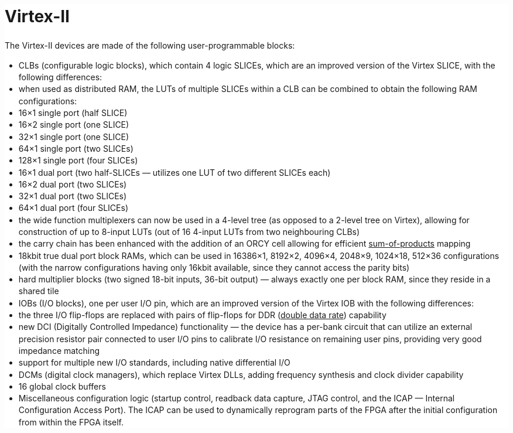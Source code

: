 # Virtex-II

The Virtex-II devices are made of the following user-programmable blocks:

* CLBs (configurable logic blocks), which contain 4 logic SLICEs, which are an improved version of the Virtex SLICE,
with the following differences:
* when used as distributed RAM, the LUTs of multiple SLICEs within a CLB can be combined to obtain the following RAM
configurations:
* 16×1 single port (half SLICE)
* 16×2 single port (one SLICE)
* 32×1 single port (one SLICE)
* 64×1 single port (two SLICEs)
* 128×1 single port (four SLICEs)
* 16×1 dual port (two half-SLICEs — utilizes one LUT of two different SLICEs each)
* 16×2 dual port (two SLICEs)
* 32×1 dual port (two SLICEs)
* 64×1 dual port (four SLICEs)
* the wide function multiplexers can now be used in a 4-level tree (as opposed to a 2-level tree on Virtex), allowing
for construction of up to 8-input LUTs (out of 16 4-input LUTs from two neighbouring CLBs)
* the carry chain has been enhanced with the addition of an ORCY cell allowing for efficient
[sum-of-products](https://en.wikipedia.org/wiki/Sum-of-products_expression "Sum-of-products expression") mapping
* 18kbit true dual port block RAMs, which can be used in 16386×1, 8192×2, 4096×4, 2048×9, 1024×18, 512×36 configurations
(with the narrow configurations having only 16kbit available, since they cannot access the parity bits)
* hard multiplier blocks (two signed 18-bit inputs, 36-bit output) — always exactly one per block RAM, since they reside
in a shared tile
* IOBs (I/O blocks), one per user I/O pin, which are an improved version of the Virtex IOB with the following
differences:
* the three I/O flip-flops are replaced with pairs of flip-flops for DDR ([double data
rate](https://en.wikipedia.org/wiki/Double_data_rate "Double data rate")) capability
* new DCI (Digitally Controlled Impedance) functionality — the device has a per-bank circuit that can utilize an
external precision resistor pair connected to user I/O pins to calibrate I/O resistance on remaining user pins,
providing very good impedance matching
* support for multiple new I/O standards, including native differential I/O
* DCMs (digital clock managers), which replace Virtex DLLs, adding frequency synthesis and clock divider capability
* 16 global clock buffers
* Miscellaneous configuration logic (startup control, readback data capture, JTAG control, and the ICAP — Internal
Configuration Access Port). The ICAP can be used to dynamically reprogram parts of the FPGA after the initial
configuration from within the FPGA itself.

